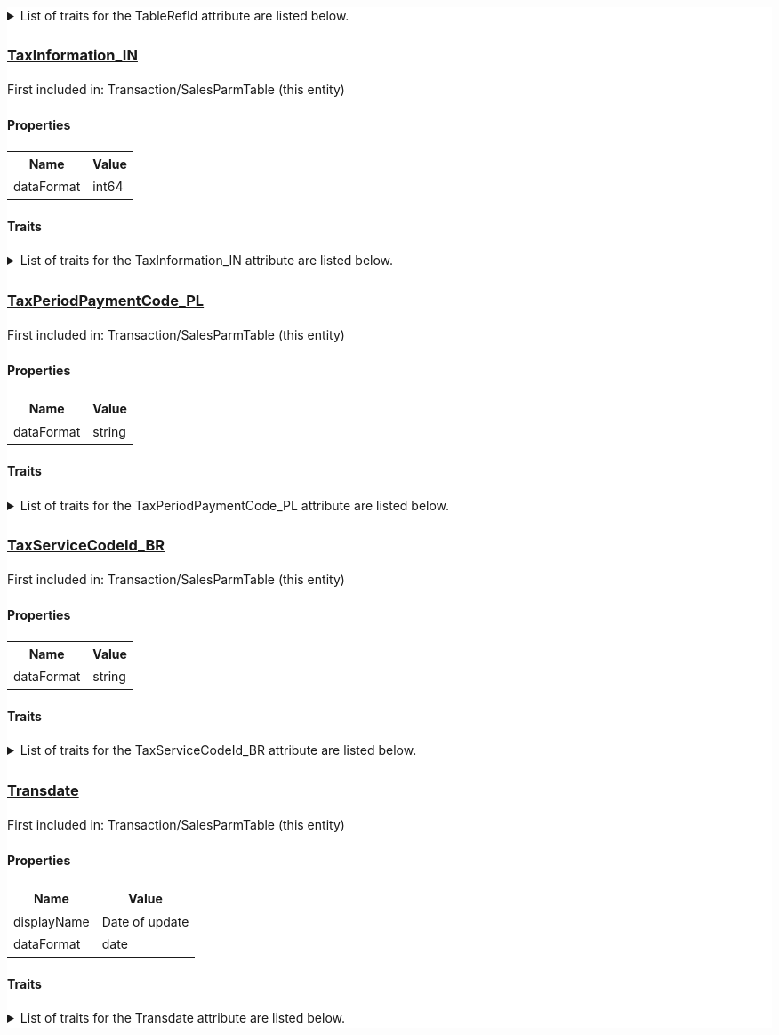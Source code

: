 <details><summary>List of traits for the TableRefId attribute are listed below.</summary></details>

### <a href=#TaxInformation_IN name="TaxInformation_IN">TaxInformation_IN</a>

First included in: Transaction/SalesParmTable (this entity)  

#### Properties

<table><tr><th>Name</th><th>Value</th></tr><tr><td>dataFormat</td><td>int64</td></tr></table>

#### Traits

<details><summary>List of traits for the TaxInformation_IN attribute are listed below.</summary></details>

### <a href=#TaxPeriodPaymentCode_PL name="TaxPeriodPaymentCode_PL">TaxPeriodPaymentCode_PL</a>

First included in: Transaction/SalesParmTable (this entity)  

#### Properties

<table><tr><th>Name</th><th>Value</th></tr><tr><td>dataFormat</td><td>string</td></tr></table>

#### Traits

<details><summary>List of traits for the TaxPeriodPaymentCode_PL attribute are listed below.</summary></details>

### <a href=#TaxServiceCodeId_BR name="TaxServiceCodeId_BR">TaxServiceCodeId_BR</a>

First included in: Transaction/SalesParmTable (this entity)  

#### Properties

<table><tr><th>Name</th><th>Value</th></tr><tr><td>dataFormat</td><td>string</td></tr></table>

#### Traits

<details><summary>List of traits for the TaxServiceCodeId_BR attribute are listed below.</summary></details>

### <a href=#Transdate name="Transdate">Transdate</a>

First included in: Transaction/SalesParmTable (this entity)  

#### Properties

<table><tr><th>Name</th><th>Value</th></tr><tr><td>displayName</td><td>Date of update</td></tr><tr><td>dataFormat</td><td>date</td></tr></table>

#### Traits

<details><summary>List of traits for the Transdate attribute are listed below.</summary></details>

